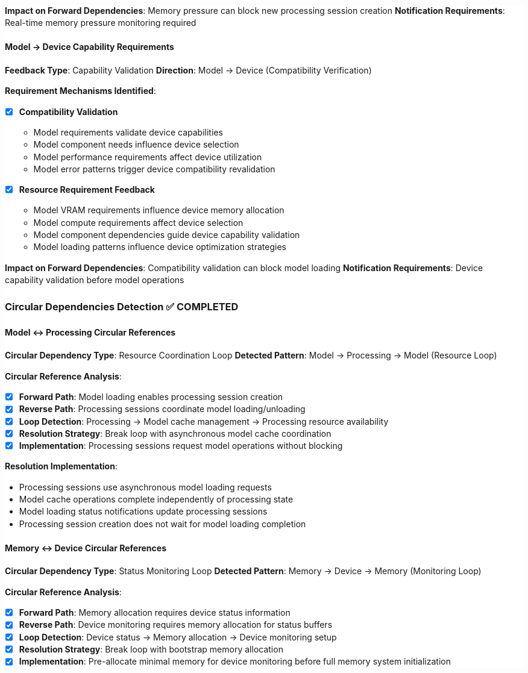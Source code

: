 **Impact on Forward Dependencies**: Memory pressure can block new processing session creation
**Notification Requirements**: Real-time memory pressure monitoring required

#### Model → Device Capability Requirements

**Feedback Type**: Capability Validation
**Direction**: Model → Device (Compatibility Verification)

**Requirement Mechanisms Identified**:
- [x] **Compatibility Validation**
  - Model requirements validate device capabilities
  - Model component needs influence device selection
  - Model performance requirements affect device utilization
  - Model error patterns trigger device compatibility revalidation

- [x] **Resource Requirement Feedback**
  - Model VRAM requirements influence device memory allocation
  - Model compute requirements affect device selection
  - Model component dependencies guide device capability validation
  - Model loading patterns influence device optimization strategies

**Impact on Forward Dependencies**: Compatibility validation can block model loading
**Notification Requirements**: Device capability validation before model operations

### Circular Dependencies Detection ✅ **COMPLETED**

#### Model ↔ Processing Circular References

**Circular Dependency Type**: Resource Coordination Loop
**Detected Pattern**: Model → Processing → Model (Resource Loop)

**Circular Reference Analysis**:
- [x] **Forward Path**: Model loading enables processing session creation
- [x] **Reverse Path**: Processing sessions coordinate model loading/unloading
- [x] **Loop Detection**: Processing → Model cache management → Processing resource availability
- [x] **Resolution Strategy**: Break loop with asynchronous model cache coordination
- [x] **Implementation**: Processing sessions request model operations without blocking

**Resolution Implementation**:
- Processing sessions use asynchronous model loading requests
- Model cache operations complete independently of processing state
- Model loading status notifications update processing sessions
- Processing session creation does not wait for model loading completion

#### Memory ↔ Device Circular References

**Circular Dependency Type**: Status Monitoring Loop
**Detected Pattern**: Memory → Device → Memory (Monitoring Loop)

**Circular Reference Analysis**:
- [x] **Forward Path**: Memory allocation requires device status information
- [x] **Reverse Path**: Device monitoring requires memory allocation for status buffers
- [x] **Loop Detection**: Device status → Memory allocation → Device monitoring setup
- [x] **Resolution Strategy**: Break loop with bootstrap memory allocation
- [x] **Implementation**: Pre-allocate minimal memory for device monitoring before full memory system initialization
